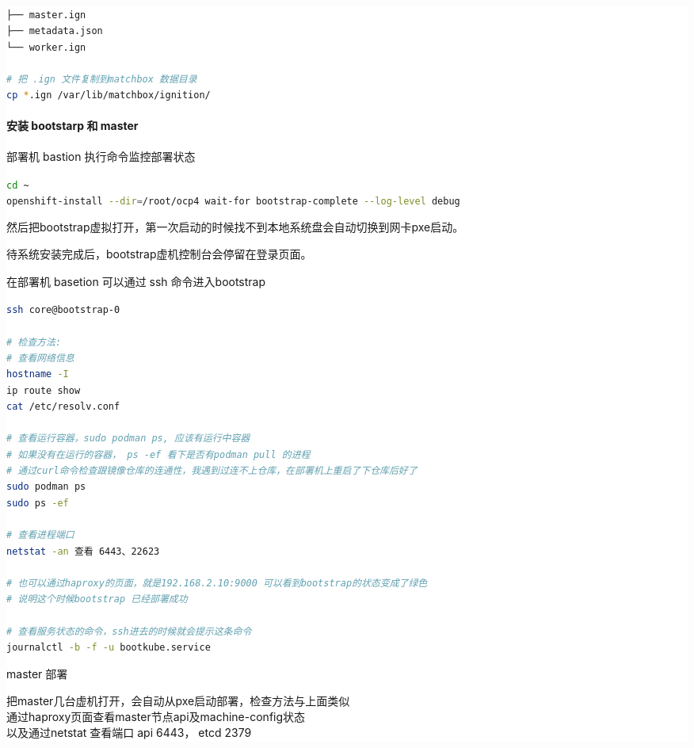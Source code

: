 ```bash
├── master.ign
├── metadata.json
└── worker.ign

# 把 .ign 文件复制到matchbox 数据目录
cp *.ign /var/lib/matchbox/ignition/

```

#### 安装 bootstarp 和 master

部署机 bastion 执行命令监控部署状态  
```bash
cd ~
openshift-install --dir=/root/ocp4 wait-for bootstrap-complete --log-level debug
```

然后把bootstrap虚拟打开，第一次启动的时候找不到本地系统盘会自动切换到网卡pxe启动。

待系统安装完成后，bootstrap虚机控制台会停留在登录页面。

在部署机 basetion 可以通过 ssh 命令进入bootstrap

```bash
ssh core@bootstrap-0

# 检查方法:
# 查看网络信息
hostname -I
ip route show
cat /etc/resolv.conf

# 查看运行容器，sudo podman ps, 应该有运行中容器
# 如果没有在运行的容器， ps -ef 看下是否有podman pull 的进程
# 通过curl命令检查跟镜像仓库的连通性，我遇到过连不上仓库，在部署机上重启了下仓库后好了
sudo podman ps 
sudo ps -ef 

# 查看进程端口
netstat -an 查看 6443、22623

# 也可以通过haproxy的页面，就是192.168.2.10:9000 可以看到bootstrap的状态变成了绿色
# 说明这个时候bootstrap 已经部署成功

# 查看服务状态的命令，ssh进去的时候就会提示这条命令
journalctl -b -f -u bootkube.service

```

master 部署  

把master几台虚机打开，会自动从pxe启动部署，检查方法与上面类似  
通过haproxy页面查看master节点api及machine-config状态  
以及通过netstat 查看端口 api  6443， etcd 2379  
